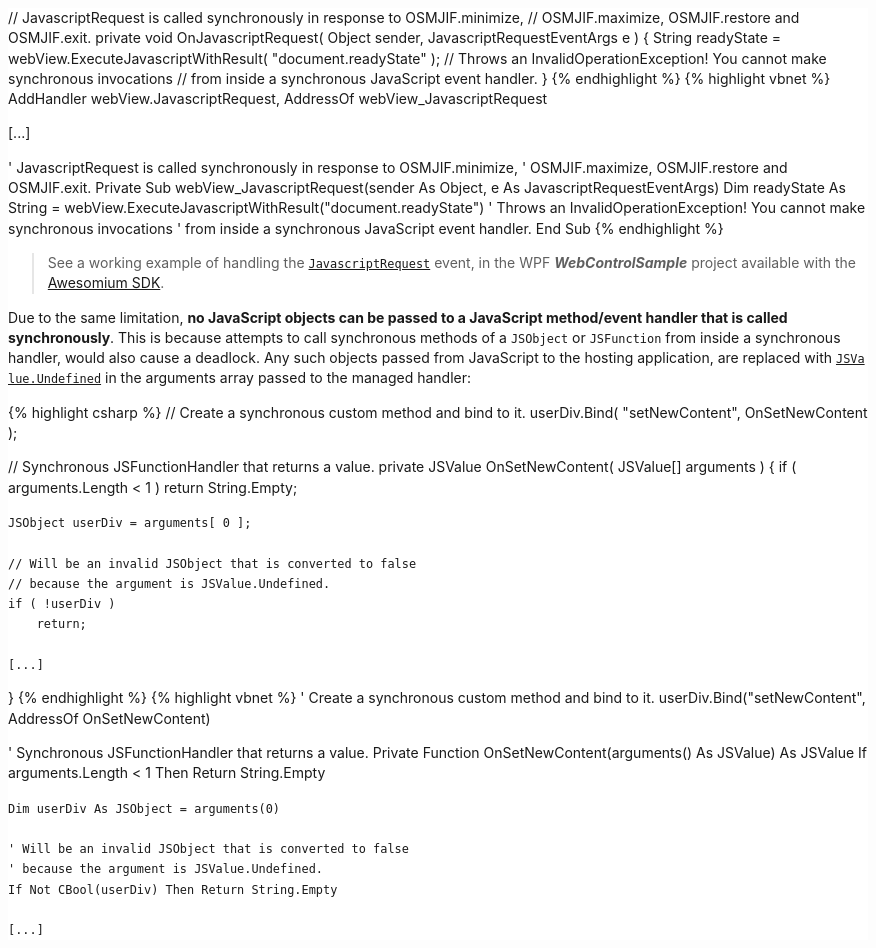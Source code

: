 // JavascriptRequest is called synchronously in response to OSMJIF.minimize, 
// OSMJIF.maximize, OSMJIF.restore and OSMJIF.exit.
private void OnJavascriptRequest( Object sender, JavascriptRequestEventArgs e )
{
    String readyState = webView.ExecuteJavascriptWithResult( "document.readyState" );
    // Throws an InvalidOperationException! You cannot make synchronous invocations 
    // from inside a synchronous JavaScript event handler.
}
{% endhighlight %}
{% highlight vbnet %}
AddHandler webView.JavascriptRequest, AddressOf webView_JavascriptRequest

[...]

' JavascriptRequest is called synchronously in response to OSMJIF.minimize, 
' OSMJIF.maximize, OSMJIF.restore and OSMJIF.exit.
Private Sub webView_JavascriptRequest(sender As Object, e As JavascriptRequestEventArgs)
    Dim readyState As String = webView.ExecuteJavascriptWithResult("document.readyState")
    ' Throws an InvalidOperationException! You cannot make synchronous invocations 
    ' from inside a synchronous JavaScript event handler.
End Sub
{% endhighlight %}

> See a working example of handling the [`JavascriptRequest`](http://docs.awesomium.net/?tc=E_Awesomium_Core_IWebView_JavascriptRequest) event, in the WPF **_WebControlSample_** project available with the [Awesomium SDK](../getting-started/setting-up-on-windows.html).

Due to the same limitation, **no JavaScript objects can be passed to a JavaScript method/event handler that is called synchronously**. This is because attempts to call synchronous methods of a `JSObject` or `JSFunction` from inside a synchronous handler, would also cause a deadlock. Any such objects passed from JavaScript to the hosting application, are replaced with [`JSValue.Undefined`](http://docs.awesomium.net/?tc=F_Awesomium_Core_JSValue_Undefined) in the arguments array passed to the managed handler:

{% highlight csharp %}
// Create a synchronous custom method and bind to it.
userDiv.Bind( "setNewContent", OnSetNewContent );

// Synchronous JSFunctionHandler that returns a value.
private JSValue OnSetNewContent( JSValue[] arguments )
{
    if ( arguments.Length < 1 )
        return String.Empty;
    
    JSObject userDiv = arguments[ 0 ];

    // Will be an invalid JSObject that is converted to false 
    // because the argument is JSValue.Undefined.
    if ( !userDiv )
        return;

    [...]
}
{% endhighlight %}
{% highlight vbnet %}
' Create a synchronous custom method and bind to it.
userDiv.Bind("setNewContent", AddressOf OnSetNewContent)

' Synchronous JSFunctionHandler that returns a value.
Private Function OnSetNewContent(arguments() As JSValue) As JSValue
    If arguments.Length < 1 Then Return String.Empty
    
    Dim userDiv As JSObject = arguments(0)

    ' Will be an invalid JSObject that is converted to false 
    ' because the argument is JSValue.Undefined.
    If Not CBool(userDiv) Then Return String.Empty

    [...]

[external]: data:image/png;base64,iVBORw0KGgoAAAANSUhEUgAAAAoAAAAKCAYAAACNMs+9AAAAVklEQVR4Xn3PgQkAMQhDUXfqTu7kTtkpd5RA8AInfArtQ2iRXFWT2QedAfttj2FsPIOE1eCOlEuoWWjgzYaB/IkeGOrxXhqB+uA9Bfcm0lAZuh+YIeAD+cAqSz4kCMUAAAAASUVORK5CYII=